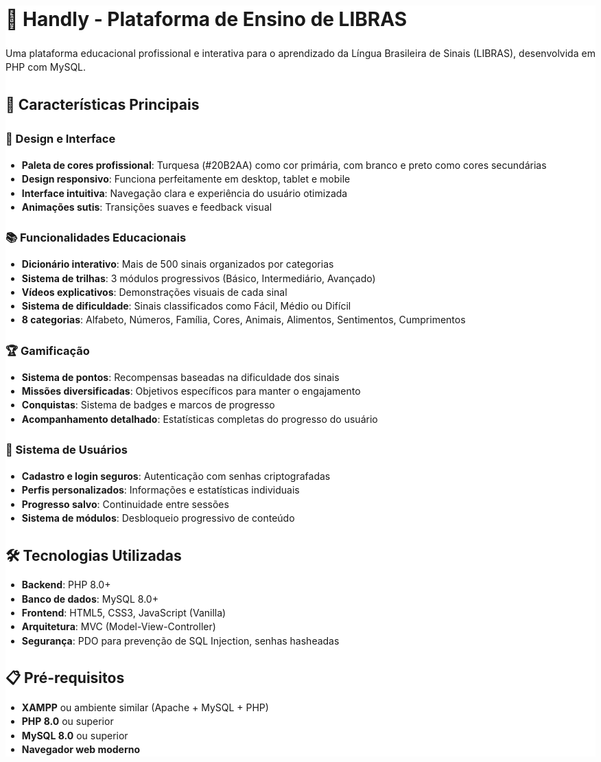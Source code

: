 # 🤟 Handly - Plataforma de Ensino de LIBRAS

Uma plataforma educacional profissional e interativa para o aprendizado da Língua Brasileira de Sinais (LIBRAS), desenvolvida em PHP com MySQL.

## 🎯 Características Principais

### 🎨 Design e Interface
- **Paleta de cores profissional**: Turquesa (#20B2AA) como cor primária, com branco e preto como cores secundárias
- **Design responsivo**: Funciona perfeitamente em desktop, tablet e mobile
- **Interface intuitiva**: Navegação clara e experiência do usuário otimizada
- **Animações sutis**: Transições suaves e feedback visual

### 📚 Funcionalidades Educacionais
- **Dicionário interativo**: Mais de 500 sinais organizados por categorias
- **Sistema de trilhas**: 3 módulos progressivos (Básico, Intermediário, Avançado)
- **Vídeos explicativos**: Demonstrações visuais de cada sinal
- **Sistema de dificuldade**: Sinais classificados como Fácil, Médio ou Difícil
- **8 categorias**: Alfabeto, Números, Família, Cores, Animais, Alimentos, Sentimentos, Cumprimentos

### 🏆 Gamificação
- **Sistema de pontos**: Recompensas baseadas na dificuldade dos sinais
- **Missões diversificadas**: Objetivos específicos para manter o engajamento
- **Conquistas**: Sistema de badges e marcos de progresso
- **Acompanhamento detalhado**: Estatísticas completas do progresso do usuário

### 🔐 Sistema de Usuários
- **Cadastro e login seguros**: Autenticação com senhas criptografadas
- **Perfis personalizados**: Informações e estatísticas individuais
- **Progresso salvo**: Continuidade entre sessões
- **Sistema de módulos**: Desbloqueio progressivo de conteúdo

## 🛠️ Tecnologias Utilizadas

- **Backend**: PHP 8.0+
- **Banco de dados**: MySQL 8.0+
- **Frontend**: HTML5, CSS3, JavaScript (Vanilla)
- **Arquitetura**: MVC (Model-View-Controller)
- **Segurança**: PDO para prevenção de SQL Injection, senhas hasheadas

## 📋 Pré-requisitos

- **XAMPP** ou ambiente similar (Apache + MySQL + PHP)
- **PHP 8.0** ou superior
- **MySQL 8.0** ou superior
- **Navegador web moderno**
